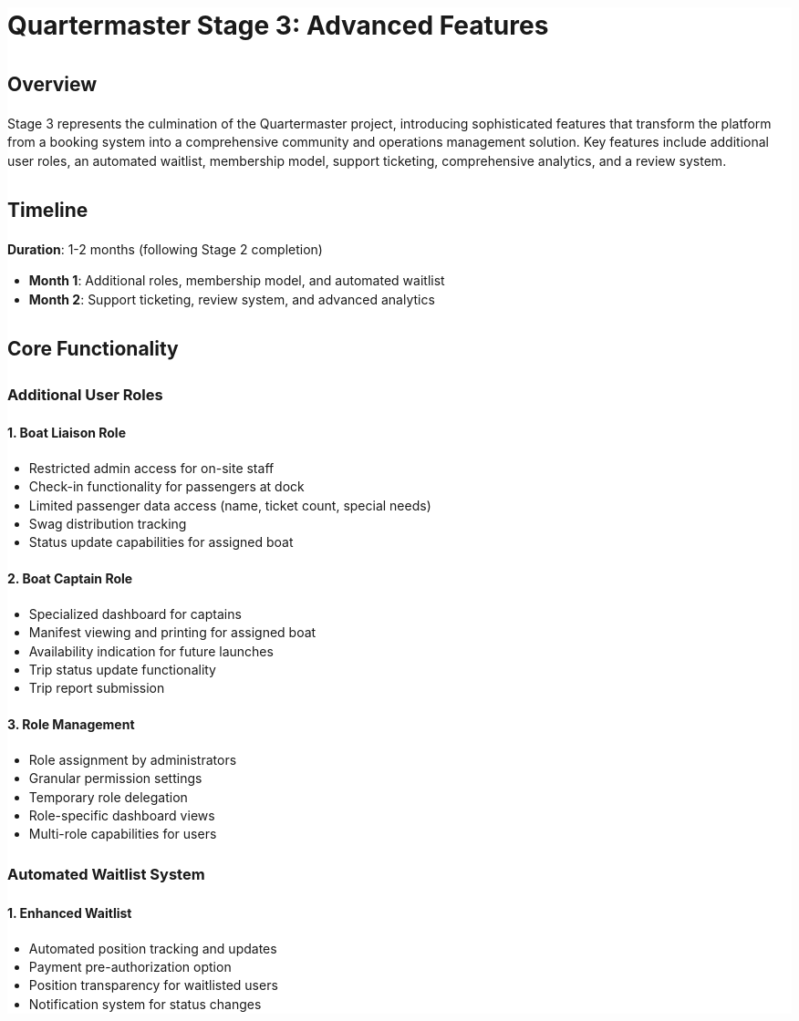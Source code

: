 # Quartermaster Stage 3: Advanced Features

## Overview

Stage 3 represents the culmination of the Quartermaster project, introducing sophisticated features that transform the platform from a booking system into a comprehensive community and operations management solution. Key features include additional user roles, an automated waitlist, membership model, support ticketing, comprehensive analytics, and a review system.

## Timeline

**Duration**: 1-2 months (following Stage 2 completion)

- **Month 1**: Additional roles, membership model, and automated waitlist
- **Month 2**: Support ticketing, review system, and advanced analytics

## Core Functionality

### Additional User Roles

#### 1. Boat Liaison Role

- Restricted admin access for on-site staff
- Check-in functionality for passengers at dock
- Limited passenger data access (name, ticket count, special needs)
- Swag distribution tracking
- Status update capabilities for assigned boat

#### 2. Boat Captain Role

- Specialized dashboard for captains
- Manifest viewing and printing for assigned boat
- Availability indication for future launches
- Trip status update functionality
- Trip report submission

#### 3. Role Management

- Role assignment by administrators
- Granular permission settings
- Temporary role delegation
- Role-specific dashboard views
- Multi-role capabilities for users

### Automated Waitlist System

#### 1. Enhanced Waitlist

- Automated position tracking and updates
- Payment pre-authorization option
- Position transparency for waitlisted users
- Notification system for status changes
